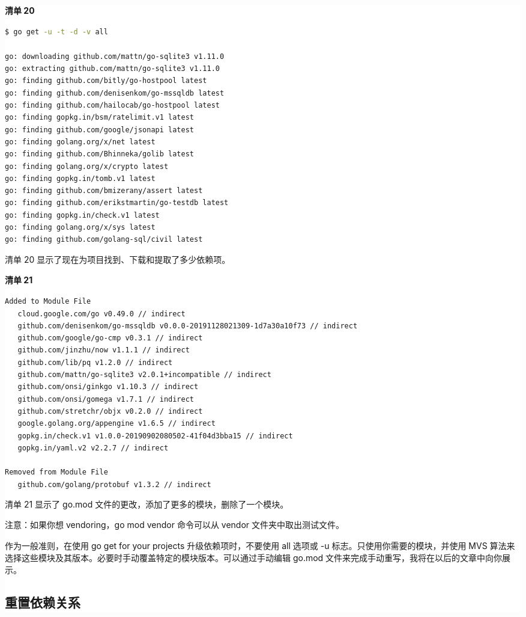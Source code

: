 **清单 20**

```bash
$ go get -u -t -d -v all

go: downloading github.com/mattn/go-sqlite3 v1.11.0
go: extracting github.com/mattn/go-sqlite3 v1.11.0
go: finding github.com/bitly/go-hostpool latest
go: finding github.com/denisenkom/go-mssqldb latest
go: finding github.com/hailocab/go-hostpool latest
go: finding gopkg.in/bsm/ratelimit.v1 latest
go: finding github.com/google/jsonapi latest
go: finding golang.org/x/net latest
go: finding github.com/Bhinneka/golib latest
go: finding golang.org/x/crypto latest
go: finding gopkg.in/tomb.v1 latest
go: finding github.com/bmizerany/assert latest
go: finding github.com/erikstmartin/go-testdb latest
go: finding gopkg.in/check.v1 latest
go: finding golang.org/x/sys latest
go: finding github.com/golang-sql/civil latest
```

清单 20 显示了现在为项目找到、下载和提取了多少依赖项。

**清单 21**

```bash
Added to Module File
   cloud.google.com/go v0.49.0 // indirect
   github.com/denisenkom/go-mssqldb v0.0.0-20191128021309-1d7a30a10f73 // indirect
   github.com/google/go-cmp v0.3.1 // indirect
   github.com/jinzhu/now v1.1.1 // indirect
   github.com/lib/pq v1.2.0 // indirect
   github.com/mattn/go-sqlite3 v2.0.1+incompatible // indirect
   github.com/onsi/ginkgo v1.10.3 // indirect
   github.com/onsi/gomega v1.7.1 // indirect
   github.com/stretchr/objx v0.2.0 // indirect
   google.golang.org/appengine v1.6.5 // indirect
   gopkg.in/check.v1 v1.0.0-20190902080502-41f04d3bba15 // indirect
   gopkg.in/yaml.v2 v2.2.7 // indirect

Removed from Module File
   github.com/golang/protobuf v1.3.2 // indirect
```

清单 21 显示了 go.mod 文件的更改，添加了更多的模块，删除了一个模块。

注意：如果你想 vendoring，go mod vendor 命令可以从 vendor 文件夹中取出测试文件。

作为一般准则，在使用 go get for your projects 升级依赖项时，不要使用 all 选项或 -u 标志。只使用你需要的模块，并使用 MVS 算法来选择这些模块及其版本。必要时手动覆盖特定的模块版本。可以通过手动编辑 go.mod 文件来完成手动重写，我将在以后的文章中向你展示。

## 重置依赖关系
